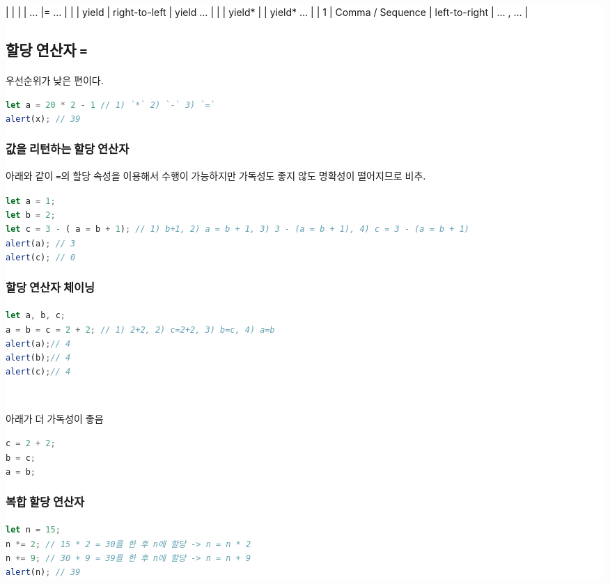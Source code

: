 |            |                              |               | … \|= …              |
|            | yield                        | right-to-left | yield …              |
|            | yield*                       |               | yield* …             |
| 1          | Comma / Sequence             | left-to-right | … , …                |


## 할당 연산자 `=`

우선순위가 낮은 편이다.

```js
let a = 20 * 2 - 1 // 1) `*` 2) `-` 3) `=`
alert(x); // 39
```

### 값을 리턴하는 할당 연산자

아래와 같이 `=`의 할당 속성을 이용해서 수행이 가능하지만 가독성도 좋지 않도 명확성이 떨어지므로 비추.

```js
let a = 1;
let b = 2;
let c = 3 - ( a = b + 1); // 1) b+1, 2) a = b + 1, 3) 3 - (a = b + 1), 4) c = 3 - (a = b + 1)
alert(a); // 3
alert(c); // 0
```

### 할당 연산자 체이닝

```js
let a, b, c;
a = b = c = 2 + 2; // 1) 2+2, 2) c=2+2, 3) b=c, 4) a=b
alert(a);// 4
alert(b);// 4
alert(c);// 4
```

<br>

아래가 더 가독성이 좋음

```js
c = 2 + 2;
b = c;
a = b;
```

### 복합 할당 연산자

```js
let n = 15;
n *= 2; // 15 * 2 = 30를 한 후 n에 할당 -> n = n * 2
n += 9; // 30 + 9 = 39를 한 후 n에 할당 -> n = n + 9
alert(n); // 39
```
